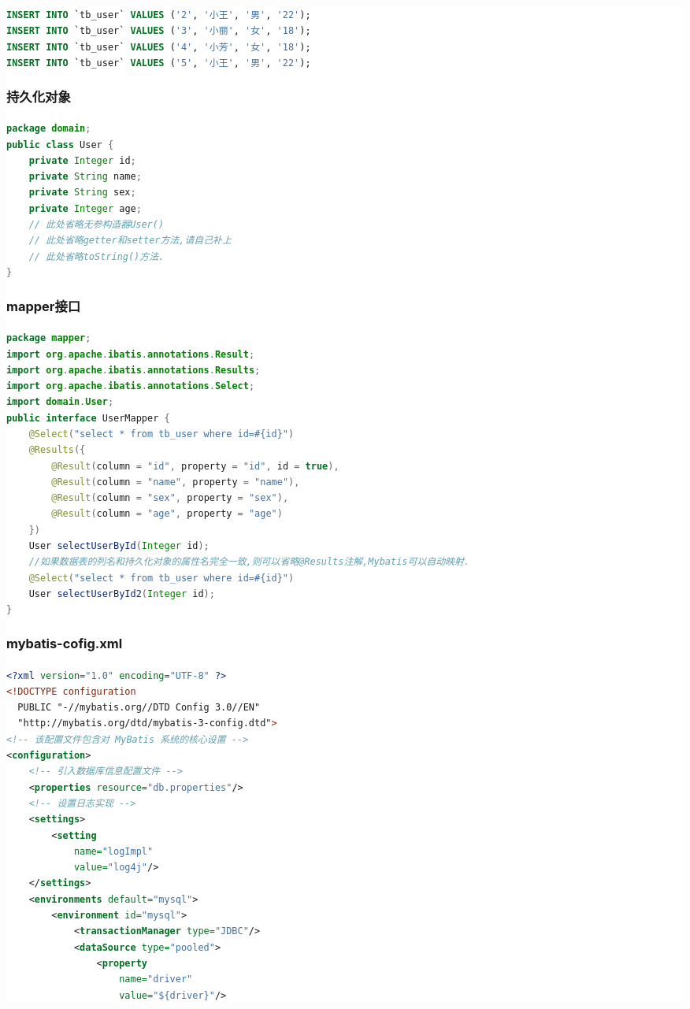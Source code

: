 ```sql /MyADMLTest/src/tb_user.sql
INSERT INTO `tb_user` VALUES ('2', '小王', '男', '22');
INSERT INTO `tb_user` VALUES ('3', '小丽', '女', '18');
INSERT INTO `tb_user` VALUES ('4', '小芳', '女', '18');
INSERT INTO `tb_user` VALUES ('5', '小王', '男', '22');
```
### 持久化对象 ###
```java /MyADMLTest/src/domain/User.java
package domain;
public class User {
    private Integer id;
    private String name;
    private String sex;
    private Integer age;
    // 此处省略无参构造器User()
    // 此处省略getter和setter方法,请自己补上
    // 此处省略toString()方法.
}
```
### mapper接口 ###
```java /MyADMLTest/src/mapper/UserMapper.java
package mapper;
import org.apache.ibatis.annotations.Result;
import org.apache.ibatis.annotations.Results;
import org.apache.ibatis.annotations.Select;
import domain.User;
public interface UserMapper {
    @Select("select * from tb_user where id=#{id}")
    @Results({
        @Result(column = "id", property = "id", id = true),
        @Result(column = "name", property = "name"),
        @Result(column = "sex", property = "sex"),
        @Result(column = "age", property = "age") 
    })
    User selectUserById(Integer id);
    //如果数据表的列名和持久化对象的属性名完全一致,则可以省略@Results注解,Mybatis可以自动映射.
    @Select("select * from tb_user where id=#{id}")
    User selectUserById2(Integer id);
}
```
### mybatis-cofig.xml ###
```xml /MyADMLTest/src/mybatis-config.xml
<?xml version="1.0" encoding="UTF-8" ?>
<!DOCTYPE configuration
  PUBLIC "-//mybatis.org//DTD Config 3.0//EN"
  "http://mybatis.org/dtd/mybatis-3-config.dtd">
<!-- 该配置文件包含对 MyBatis 系统的核心设置 -->
<configuration>
    <!-- 引入数据库信息配置文件 -->
    <properties resource="db.properties"/>
    <!-- 设置日志实现 -->
    <settings>
        <setting
            name="logImpl"
            value="log4j"/>
    </settings>
    <environments default="mysql">
        <environment id="mysql">
            <transactionManager type="JDBC"/>
            <dataSource type="pooled">
                <property
                    name="driver"
                    value="${driver}"/>
```